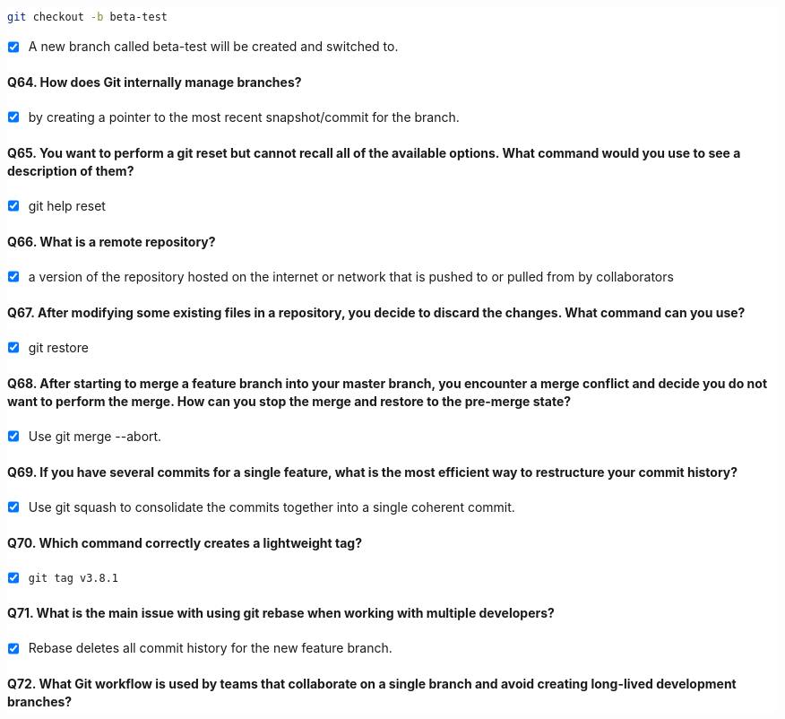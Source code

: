 ```bash
git checkout -b beta-test
```

- [x] A new branch called beta-test will be created and switched to.


#### Q64. How does Git internally manage branches?

- [x] by creating a pointer to the most recent snapshot/commit for the branch.


#### Q65. You want to perform a git reset but cannot recall all of the available options. What command would you use to see a description of them?

- [x] git help reset


#### Q66. What is a remote repository?

- [x] a version of the repository hosted on the internet or network that is pushed to or pulled from by collaborators


#### Q67. After modifying some existing files in a repository, you decide to discard the changes. What command can you use?

- [x] git restore


#### Q68. After starting to merge a feature branch into your master branch, you encounter a merge conflict and decide you do not want to perform the merge. How can you stop the merge and restore to the pre-merge state?

- [x] Use git merge --abort.


#### Q69. If you have several commits for a single feature, what is the most efficient way to restructure your commit history?

- [x] Use git squash to consolidate the commits together into a single coherent commit.


#### Q70. Which command correctly creates a lightweight tag?

- [x] `git tag v3.8.1`


#### Q71. What is the main issue with using git rebase when working with multiple developers?

- [x] Rebase deletes all commit history for the new feature branch.


#### Q72. What Git workflow is used by teams that collaborate on a single branch and avoid creating long-lived development branches?
